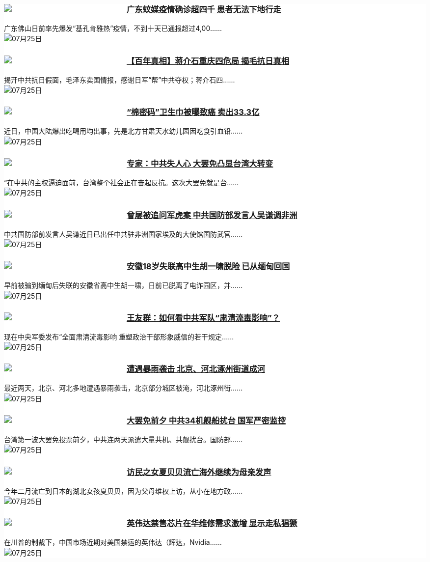 <tr><td width="742"><h3><a href="https://github.com/1992513/djy/blob/master/gb/25/7/25/n14560543.md#1" target="_blank"><img width="250" src="https://i.epochtimes.com/assets/uploads/2025/07/id14560551-987c73918edc41f46ec1de18c2a0bb20-320x200.png" align ="left"></a><a href="https://github.com/1992513/djy/blob/master/gb/25/7/25/n14560543.md#1" target="_blank">广东蚊媒疫情确诊超四千 患者无法下地行走</a><br></h3>广东佛山日前率先爆发“基孔肯雅热”疫情，不到十天已通报超过4,00......<br><img align="bottom" src="https://raw.githubusercontent.com/1992513/www/master/t/ntdtv/time.gif">07月25日</td></tr>
<tr><td width="742"><h3><a href="https://github.com/1992513/djy/blob/master/gb/25/7/24/n14560023.md#1" target="_blank"><img width="250" src="https://i.epochtimes.com/assets/uploads/2025/07/id14560736-e9a0a5e59c37187764fecf4b372a8de9-320x200.jpg" align ="left"></a><a href="https://github.com/1992513/djy/blob/master/gb/25/7/24/n14560023.md#1" target="_blank">【百年真相】蒋介石重庆四危局 揭毛抗日真相</a><br></h3>揭开中共抗日假面，毛泽东卖国情报，感谢日军“帮”中共夺权；蒋介石四......<br><img align="bottom" src="https://raw.githubusercontent.com/1992513/www/master/t/ntdtv/time.gif">07月25日</td></tr>
<tr><td width="742"><h3><a href="https://github.com/1992513/djy/blob/master/gb/25/7/25/n14560505.md#1" target="_blank"><img width="250" src="https://i.epochtimes.com/assets/uploads/2025/07/id14560508-02-320x200.jpg" align ="left"></a><a href="https://github.com/1992513/djy/blob/master/gb/25/7/25/n14560505.md#1" target="_blank">“棉密码”卫生巾被曝致癌 卖出33.3亿</a><br></h3>近日，中国大陆爆出吃喝用均出事，先是北方甘肃天水幼儿园因吃食引血铅......<br><img align="bottom" src="https://raw.githubusercontent.com/1992513/www/master/t/ntdtv/time.gif">07月25日</td></tr>
<tr><td width="742"><h3><a href="https://github.com/1992513/djy/blob/master/gb/25/7/25/n14560347.md#1" target="_blank"><img width="250" src="https://i.epochtimes.com/assets/uploads/2025/04/id14486669-c4124c95479a4c306956abb88bb34655-320x200.jpg" align ="left"></a><a href="https://github.com/1992513/djy/blob/master/gb/25/7/25/n14560347.md#1" target="_blank">专家：中共失人心 大罢免凸显台湾大转变</a><br></h3>“在中共的主权逼迫面前，台湾整个社会正在奋起反抗。这次大罢免就是台......<br><img align="bottom" src="https://raw.githubusercontent.com/1992513/www/master/t/ntdtv/time.gif">07月25日</td></tr>
<tr><td width="742"><h3><a href="https://github.com/1992513/djy/blob/master/gb/25/7/25/n14560513.md#1" target="_blank"><img width="250" src="https://i.epochtimes.com/assets/uploads/2025/03/id14468811-27_GettyImages-2203916265-320x200.jpg" align ="left"></a><a href="https://github.com/1992513/djy/blob/master/gb/25/7/25/n14560513.md#1" target="_blank">曾屡被追问军虎案 中共国防部发言人吴谦调非洲</a><br></h3>中共国防部前发言人吴谦近日已出任中共驻非洲国家埃及的大使馆国防武官......<br><img align="bottom" src="https://raw.githubusercontent.com/1992513/www/master/t/ntdtv/time.gif">07月25日</td></tr>
<tr><td width="742"><h3><a href="https://github.com/1992513/djy/blob/master/gb/25/7/25/n14560511.md#1" target="_blank"><img width="250" src="https://i.epochtimes.com/assets/uploads/2023/02/id13930485-GettyImages-77158887-600x381-320x200.jpeg" align ="left"></a><a href="https://github.com/1992513/djy/blob/master/gb/25/7/25/n14560511.md#1" target="_blank">安徽18岁失联高中生胡一啸脱险 已从缅甸回国</a><br></h3>早前被骗到缅甸后失联的安徽省高中生胡一啸，日前已脱离了电诈园区，并......<br><img align="bottom" src="https://raw.githubusercontent.com/1992513/www/master/t/ntdtv/time.gif">07月25日</td></tr>
<tr><td width="742"><h3><a href="https://github.com/1992513/djy/blob/master/gb/25/7/22/n14558385.md#1" target="_blank"><img width="250" src="https://i.epochtimes.com/assets/uploads/2025/07/id14558388-26-320x200.jpg" align ="left"></a><a href="https://github.com/1992513/djy/blob/master/gb/25/7/22/n14558385.md#1" target="_blank">王友群：如何看中共军队“肃清流毒影响”？</a><br></h3>现在中央军委发布“全面肃清流毒影响 重塑政治干部形象威信的若干规定......<br><img align="bottom" src="https://raw.githubusercontent.com/1992513/www/master/t/ntdtv/time.gif">07月25日</td></tr>
<tr><td width="742"><h3><a href="https://github.com/1992513/djy/blob/master/gb/25/7/25/n14560467.md#1" target="_blank"><img width="250" src="https://i.epochtimes.com/assets/uploads/2025/07/id14560504-fc30d4ec5bb7b83ab8fafe7b4f6ff699-320x200.png" align ="left"></a><a href="https://github.com/1992513/djy/blob/master/gb/25/7/25/n14560467.md#1" target="_blank">遭遇暴雨袭击 北京、河北涿州街道成河</a><br></h3>最近两天，北京、河北多地遭遇暴雨袭击，北京部分城区被淹，河北涿州街......<br><img align="bottom" src="https://raw.githubusercontent.com/1992513/www/master/t/ntdtv/time.gif">07月25日</td></tr>
<tr><td width="742"><h3><a href="https://github.com/1992513/djy/blob/master/gb/25/7/25/n14560352.md#1" target="_blank"><img width="250" src="https://i.epochtimes.com/assets/uploads/2021/10/id13317630-523075-320x200.png" align ="left"></a><a href="https://github.com/1992513/djy/blob/master/gb/25/7/25/n14560352.md#1" target="_blank">大罢免前夕 中共34机舰船扰台 国军严密监控</a><br></h3>台湾第一波大罢免投票前夕，中共连两天派遣大量共机、共舰扰台。国防部......<br><img align="bottom" src="https://raw.githubusercontent.com/1992513/www/master/t/ntdtv/time.gif">07月25日</td></tr>
<tr><td width="742"><h3><a href="https://github.com/1992513/djy/blob/master/gb/25/7/25/n14560417.md#1" target="_blank"><img width="250" src="https://i.epochtimes.com/assets/uploads/2025/07/id14560427-Unknown-320x200.jpeg" align ="left"></a><a href="https://github.com/1992513/djy/blob/master/gb/25/7/25/n14560417.md#1" target="_blank">访民之女夏贝贝流亡海外继续为母亲发声</a><br></h3>今年二月流亡到日本的湖北女孩夏贝贝，因为父母维权上访，从小在地方政......<br><img align="bottom" src="https://raw.githubusercontent.com/1992513/www/master/t/ntdtv/time.gif">07月25日</td></tr>
<tr><td width="742"><h3><a href="https://github.com/1992513/djy/blob/master/gb/25/7/25/n14560349.md#1" target="_blank"><img width="250" src="https://i.epochtimes.com/assets/uploads/2025/07/id14552119-780962-320x200.jpg" align ="left"></a><a href="https://github.com/1992513/djy/blob/master/gb/25/7/25/n14560349.md#1" target="_blank">英伟达禁售芯片在华维修需求激增 显示走私猖獗</a><br></h3>在川普的制裁下，中国市场近期对美国禁运的英伟达（辉达，Nvidia......<br><img align="bottom" src="https://raw.githubusercontent.com/1992513/www/master/t/ntdtv/time.gif">07月25日</td></tr>